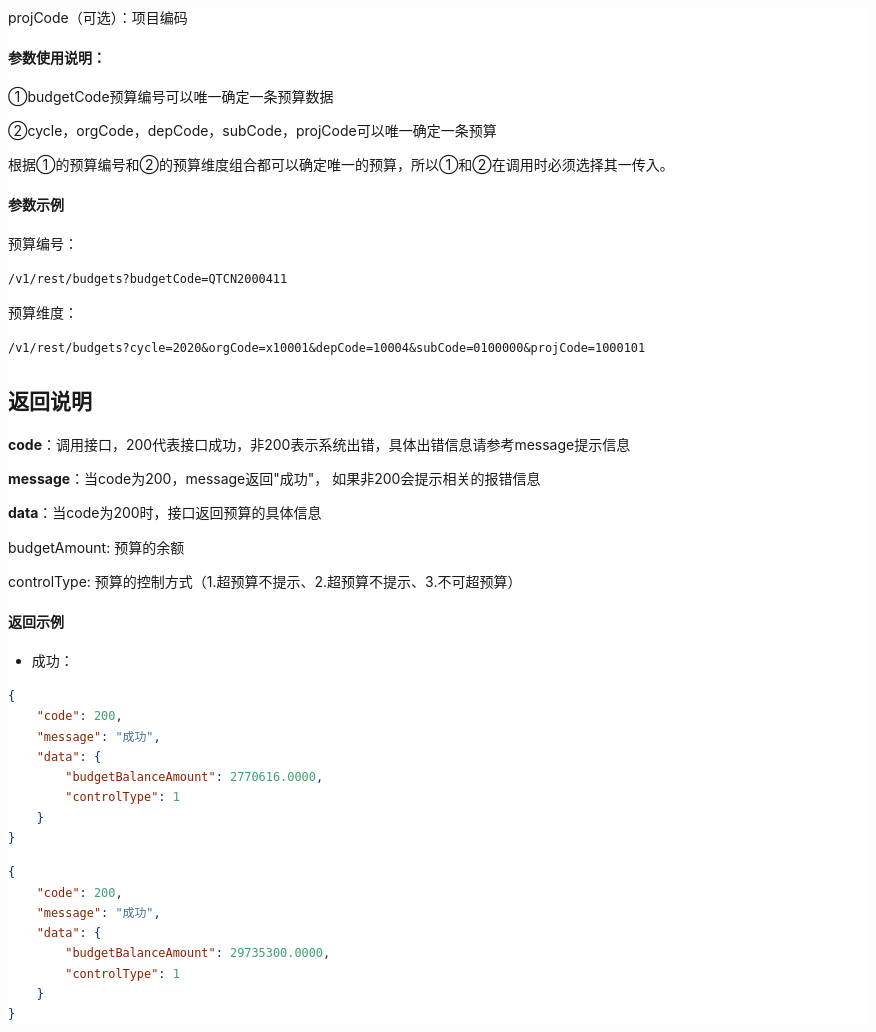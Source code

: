 projCode（可选）：项目编码

#### 参数使用说明：

①budgetCode预算编号可以唯一确定一条预算数据

②cycle，orgCode，depCode，subCode，projCode可以唯一确定一条预算

根据①的预算编号和②的预算维度组合都可以确定唯一的预算，所以①和②在调用时必须选择其一传入。

#### 参数示例

预算编号：

```http
/v1/rest/budgets?budgetCode=QTCN2000411
```

预算维度：

```http
/v1/rest/budgets?cycle=2020&orgCode=x10001&depCode=10004&subCode=0100000&projCode=1000101
```

## 返回说明

**code**：调用接口，200代表接口成功，非200表示系统出错，具体出错信息请参考message提示信息

**message**：当code为200，message返回"成功"， 如果非200会提示相关的报错信息

**data**：当code为200时，接口返回预算的具体信息

budgetAmount: 预算的余额

controlType: 预算的控制方式（1.超预算不提示、2.超预算不提示、3.不可超预算）

#### 返回示例

* 成功：

```json
{
    "code": 200,
    "message": "成功",
    "data": {
        "budgetBalanceAmount": 2770616.0000,
        "controlType": 1
    }
}
```

```json
{
    "code": 200,
    "message": "成功",
    "data": {
        "budgetBalanceAmount": 29735300.0000,
        "controlType": 1
    }
}
```
